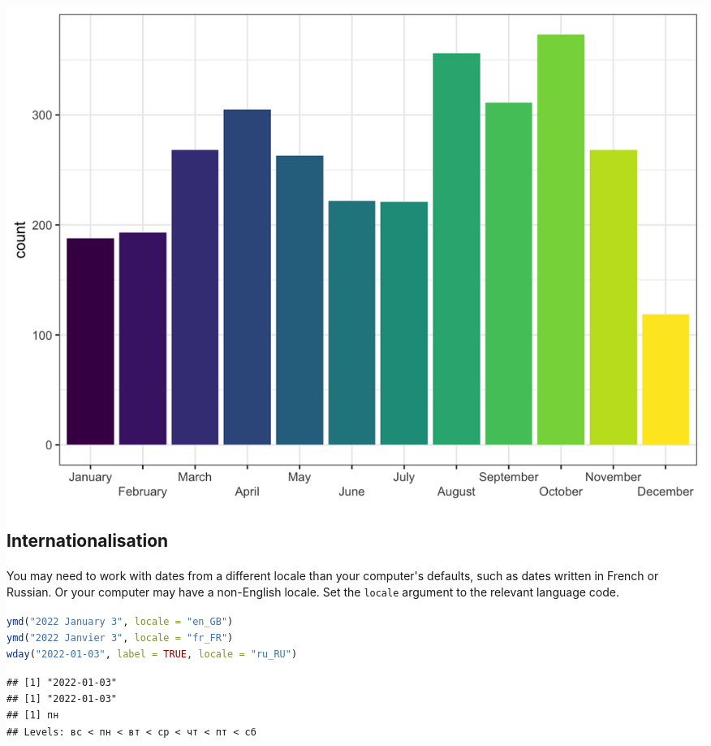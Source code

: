 <img src="appendix-l-dates_files/figure-html/month-tweets-1.png" width="100%" style="display: block; margin: auto;" />


## Internationalisation

You may need to work with dates from a different locale than your computer's defaults, such as dates written in French or Russian. Or your computer may have a non-English locale. Set the `locale` argument to the relevant language code.


```r
ymd("2022 January 3", locale = "en_GB")
ymd("2022 Janvier 3", locale = "fr_FR")
wday("2022-01-03", label = TRUE, locale = "ru_RU")
```

```
## [1] "2022-01-03"
## [1] "2022-01-03"
## [1] пн
## Levels: вс < пн < вт < ср < чт < пт < сб
```
